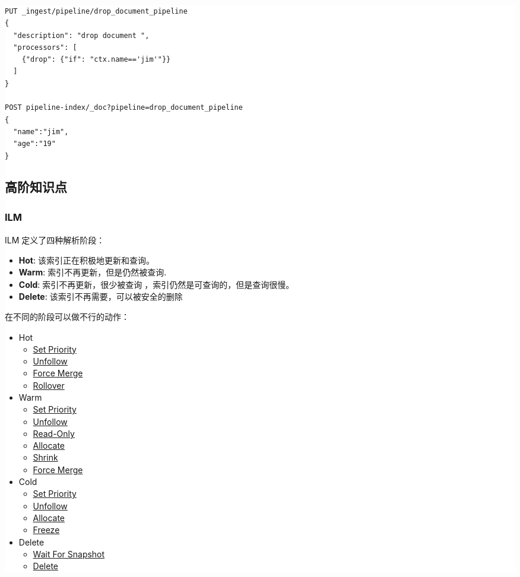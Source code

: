 ```
PUT _ingest/pipeline/drop_document_pipeline
{
  "description": "drop document ",
  "processors": [
    {"drop": {"if": "ctx.name=='jim'"}}
  ]
}

POST pipeline-index/_doc?pipeline=drop_document_pipeline
{
  "name":"jim",
  "age":"19"
}
```

## 高阶知识点

### ILM

ILM 定义了四种解析阶段：

- **Hot**: 该索引正在积极地更新和查询。
- **Warm**: 索引不再更新，但是仍然被查询.
- **Cold**: 索引不再更新，很少被查询 ，索引仍然是可查询的，但是查询很慢。
- **Delete**: 该索引不再需要，可以被安全的删除

在不同的阶段可以做不行的动作：

- Hot
  - [Set Priority](https://www.elastic.co/guide/en/elasticsearch/reference/current/ilm-set-priority.html)
  - [Unfollow](https://www.elastic.co/guide/en/elasticsearch/reference/current/ilm-unfollow.html)
  - [Force Merge](https://www.elastic.co/guide/en/elasticsearch/reference/current/ilm-forcemerge.html)
  - [Rollover](https://www.elastic.co/guide/en/elasticsearch/reference/current/ilm-rollover.html)
- Warm
  - [Set Priority](https://www.elastic.co/guide/en/elasticsearch/reference/current/ilm-set-priority.html)
  - [Unfollow](https://www.elastic.co/guide/en/elasticsearch/reference/current/ilm-unfollow.html)
  - [Read-Only](https://www.elastic.co/guide/en/elasticsearch/reference/current/ilm-readonly.html)
  - [Allocate](https://www.elastic.co/guide/en/elasticsearch/reference/current/ilm-allocate.html)
  - [Shrink](https://www.elastic.co/guide/en/elasticsearch/reference/current/ilm-shrink.html)
  - [Force Merge](https://www.elastic.co/guide/en/elasticsearch/reference/current/ilm-forcemerge.html)
- Cold
  - [Set Priority](https://www.elastic.co/guide/en/elasticsearch/reference/current/ilm-actions.html#ilm-set-priority-action)
  - [Unfollow](https://www.elastic.co/guide/en/elasticsearch/reference/current/ilm-actions.html#ilm-unfollow-action)
  - [Allocate](https://www.elastic.co/guide/en/elasticsearch/reference/current/ilm-allocate.html)
  - [Freeze](https://www.elastic.co/guide/en/elasticsearch/reference/current/ilm-freeze.html)
- Delete
  - [Wait For Snapshot](https://www.elastic.co/guide/en/elasticsearch/reference/current/ilm-actions.html#ilm-wait-for-snapshot-action)
  - [Delete](https://www.elastic.co/guide/en/elasticsearch/reference/current/ilm-delete.html)
